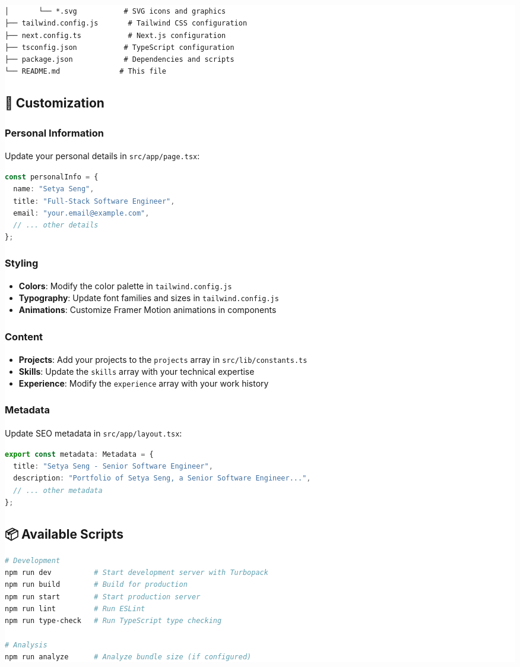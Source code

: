 ```
│       └── *.svg           # SVG icons and graphics
├── tailwind.config.js       # Tailwind CSS configuration
├── next.config.ts           # Next.js configuration
├── tsconfig.json           # TypeScript configuration
├── package.json            # Dependencies and scripts
└── README.md              # This file
```

## 🎨 Customization

### Personal Information

Update your personal details in `src/app/page.tsx`:

```typescript
const personalInfo = {
  name: "Setya Seng",
  title: "Full-Stack Software Engineer",
  email: "your.email@example.com",
  // ... other details
};
```

### Styling

- **Colors**: Modify the color palette in `tailwind.config.js`
- **Typography**: Update font families and sizes in `tailwind.config.js`
- **Animations**: Customize Framer Motion animations in components

### Content

- **Projects**: Add your projects to the `projects` array in `src/lib/constants.ts`
- **Skills**: Update the `skills` array with your technical expertise
- **Experience**: Modify the `experience` array with your work history

### Metadata

Update SEO metadata in `src/app/layout.tsx`:

```typescript
export const metadata: Metadata = {
  title: "Setya Seng - Senior Software Engineer",
  description: "Portfolio of Setya Seng, a Senior Software Engineer...",
  // ... other metadata
};
```

## 📦 Available Scripts

```bash
# Development
npm run dev          # Start development server with Turbopack
npm run build        # Build for production
npm run start        # Start production server
npm run lint         # Run ESLint
npm run type-check   # Run TypeScript type checking

# Analysis
npm run analyze      # Analyze bundle size (if configured)
```
